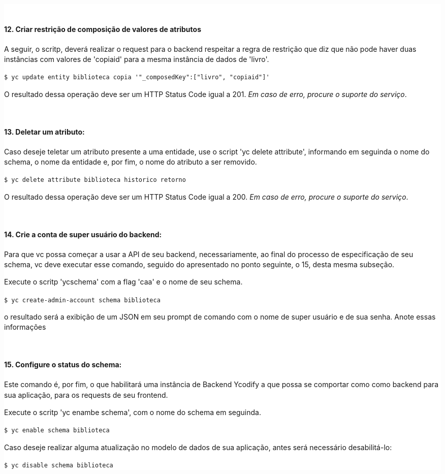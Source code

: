 &nbsp;

#### 12. Criar restrição de composição de valores de atributos

A seguir, o scritp, deverá realizar o request para o backend respeitar a regra de restrição que diz que não pode haver duas instâncias com valores de 'copiaid' para a mesma instância de dados de 'livro'.

```shell
$ yc update entity biblioteca copia '"_composedKey":["livro", "copiaid"]'
```
O resultado dessa operação deve ser um HTTP Status Code igual a 201. _Em caso de erro, procure o suporte do serviço_.

&nbsp;

#### 13. Deletar um atributo:

Caso deseje teletar um atributo presente a uma entidade, use o script 'yc delete attribute', informando em seguinda o nome do schema, o nome da entidade e, por fim, o nome do atributo a ser removido.
```shell
$ yc delete attribute biblioteca historico retorno
```
O resultado dessa operação deve ser um HTTP Status Code igual a 200. _Em caso de erro, procure o suporte do serviço_.

&nbsp;

#### 14. Crie a conta de super usuário do backend:

Para que vc possa começar a usar a API de seu backend, necessariamente, ao final do processo de especificação de seu schema, vc deve executar esse comando, seguido do apresentado no ponto seguinte, o 15, desta mesma subseção.

Execute o scritp 'ycschema' com a flag 'caa' e o nome de seu schema.

```shell
$ yc create-admin-account schema biblioteca
```
o resultado será a exibição de um JSON em seu prompt de comando com o nome de super usuário e de sua senha. Anote essas informações

&nbsp;

#### 15. Configure o status do schema:

Este comando é, por fim, o que habilitará uma instância de Backend Ycodify a que possa se comportar como como backend para sua aplicação, para os requests de seu frontend.

Execute o scritp 'yc enambe schema', com o nome do schema em seguinda.

```shell
$ yc enable schema biblioteca
```

Caso deseje realizar alguma atualização no modelo de dados de sua aplicação, antes será necessário desabilitá-lo:

```shell
$ yc disable schema biblioteca
```
